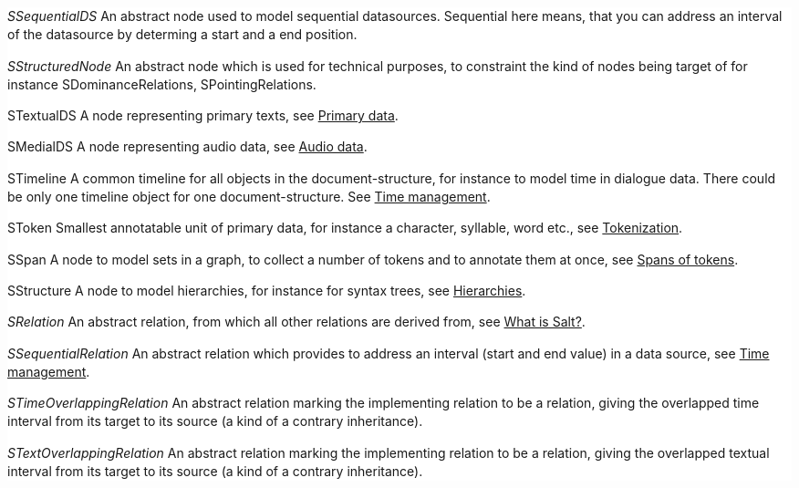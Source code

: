   *SSequentialDS*              An abstract node used to model sequential
                               datasources. Sequential here means, that you
                               can address an interval of the datasource by
                               determing a start and a end position.

  *SStructuredNode*            An abstract node which is used for technical
                               purposes, to constraint the kind of nodes
                               being target of for instance
                               SDominanceRelations, SPointingRelations.

  STextualDS                   A node representing primary texts, see
                               [Primary data](#sec_primData).

  SMedialDS                    A node representing audio data, see [Audio
                               data](#sec_audioData).

  STimeline                    A common timeline for all objects in the
                               document-structure, for instance to model
                               time in dialogue data. There could be only
                               one timeline object for one
                               document-structure. See [Time
                               management](#sec_time).

  SToken                       Smallest annotatable unit of primary data,
                               for instance a character, syllable, word
                               etc., see [Tokenization](#sec_tokenization).

  SSpan                        A node to model sets in a graph, to collect a
                               number of tokens and to annotate them at
                               once, see [Spans of tokens](#sec_spans).

  SStructure                   A node to model hierarchies, for instance for
                               syntax trees, see
                               [Hierarchies](#sec_hierarchies).

  *SRelation*                  An abstract relation, from which all other
                               relations are derived from, see [What is
                               Salt?](#sec_salt).

  *SSequentialRelation*        An abstract relation which provides to
                               address an interval (start and end value) in
                               a data source, see [Time
                               management](#sec_time).

  *STimeOverlappingRelation*   An abstract relation marking the implementing
                               relation to be a relation, giving the
                               overlapped time interval from its target to
                               its source (a kind of a contrary
                               inheritance).

  *STextOverlappingRelation*   An abstract relation marking the implementing
                               relation to be a relation, giving the
                               overlapped textual interval from its target
                               to its source (a kind of a contrary
                               inheritance).

